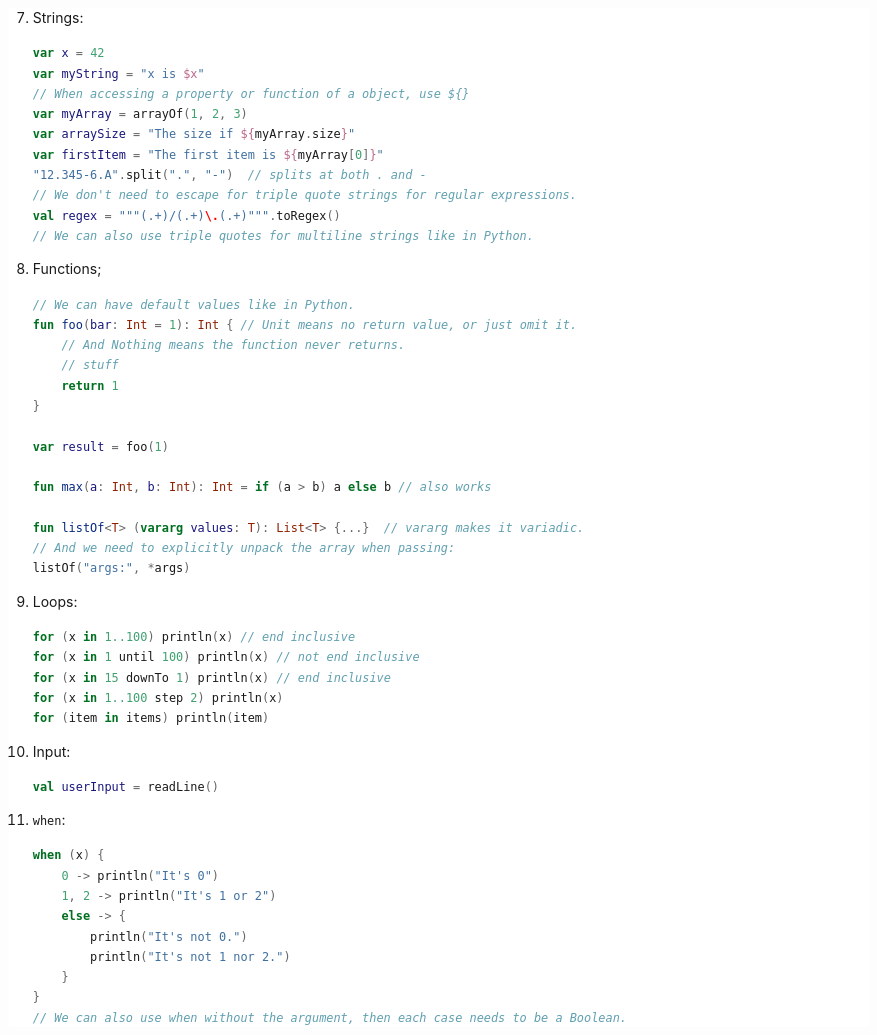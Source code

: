 7. Strings:

    ```kotlin
    var x = 42
    var myString = "x is $x"
    // When accessing a property or function of a object, use ${}
    var myArray = arrayOf(1, 2, 3)
    var arraySize = "The size if ${myArray.size}"
    var firstItem = "The first item is ${myArray[0]}"
    "12.345-6.A".split(".", "-")  // splits at both . and -
    // We don't need to escape for triple quote strings for regular expressions.
    val regex = """(.+)/(.+)\.(.+)""".toRegex()
    // We can also use triple quotes for multiline strings like in Python.
    ```

8. Functions;

    ```kotlin
    // We can have default values like in Python.
    fun foo(bar: Int = 1): Int { // Unit means no return value, or just omit it.
        // And Nothing means the function never returns.
        // stuff
        return 1
    }

    var result = foo(1)

    fun max(a: Int, b: Int): Int = if (a > b) a else b // also works

    fun listOf<T> (vararg values: T): List<T> {...}  // vararg makes it variadic.
    // And we need to explicitly unpack the array when passing:
    listOf("args:", *args)
    ```

9. Loops:

    ```kotlin
    for (x in 1..100) println(x) // end inclusive
    for (x in 1 until 100) println(x) // not end inclusive
    for (x in 15 downTo 1) println(x) // end inclusive
    for (x in 1..100 step 2) println(x)
    for (item in items) println(item)
    ```

10. Input:

    ```kotlin
    val userInput = readLine()
    ```

11. `when`:

    ```kotlin
    when (x) {
        0 -> println("It's 0")
        1, 2 -> println("It's 1 or 2")
        else -> {
            println("It's not 0.")
            println("It's not 1 nor 2.")
        }
    }
    // We can also use when without the argument, then each case needs to be a Boolean.
    ```
